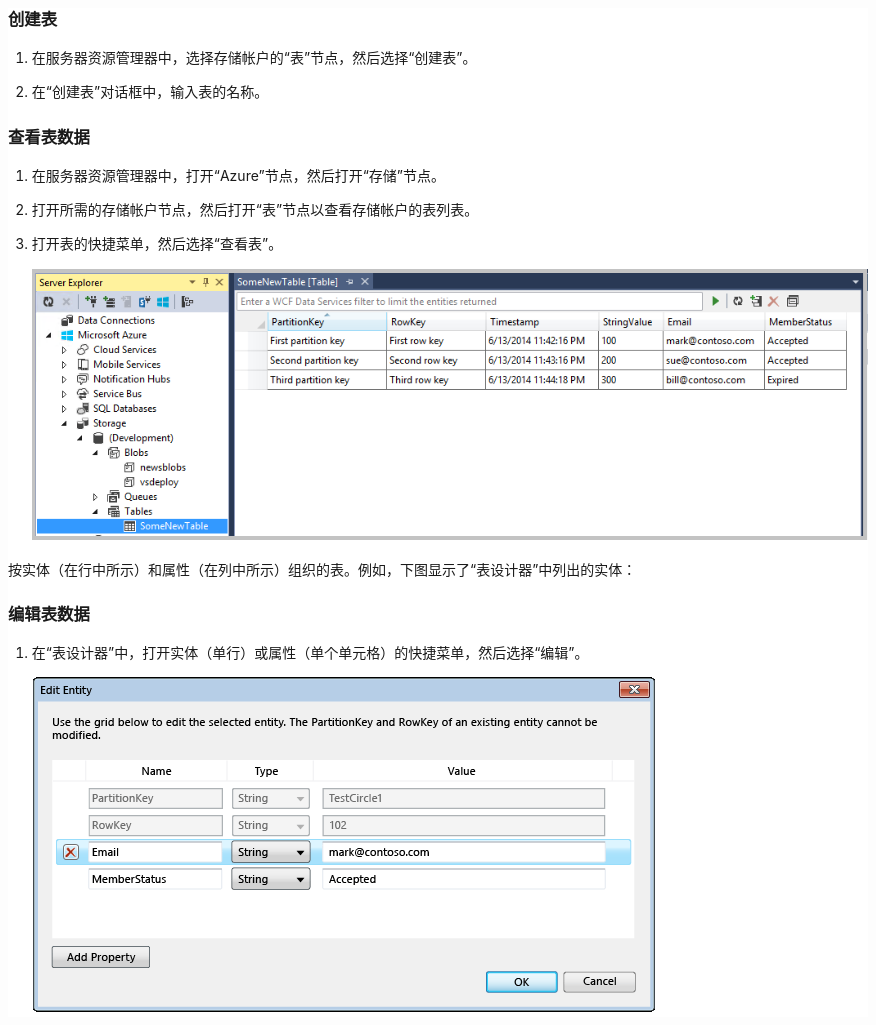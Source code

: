 ### 创建表

1. 在服务器资源管理器中，选择存储帐户的“表”节点，然后选择“创建表”。

1. 在“创建表”对话框中，输入表的名称。

### 查看表数据

1. 在服务器资源管理器中，打开“Azure”节点，然后打开“存储”节点。

1. 打开所需的存储帐户节点，然后打开“表”节点以查看存储帐户的表列表。

1. 打开表的快捷菜单，然后选择“查看表”。

    ![解决方案资源管理器中的 Azure 表](./media/vs-azure-tools-storage-resources-server-explorer-browse-manage/IC744165.png)

按实体（在行中所示）和属性（在列中所示）组织的表。例如，下图显示了“表设计器”中列出的实体：

### 编辑表数据

1. 在“表设计器”中，打开实体（单行）或属性（单个单元格）的快捷菜单，然后选择“编辑”。

    ![添加或编辑表实体](./media/vs-azure-tools-storage-resources-server-explorer-browse-manage/IC656238.png)
